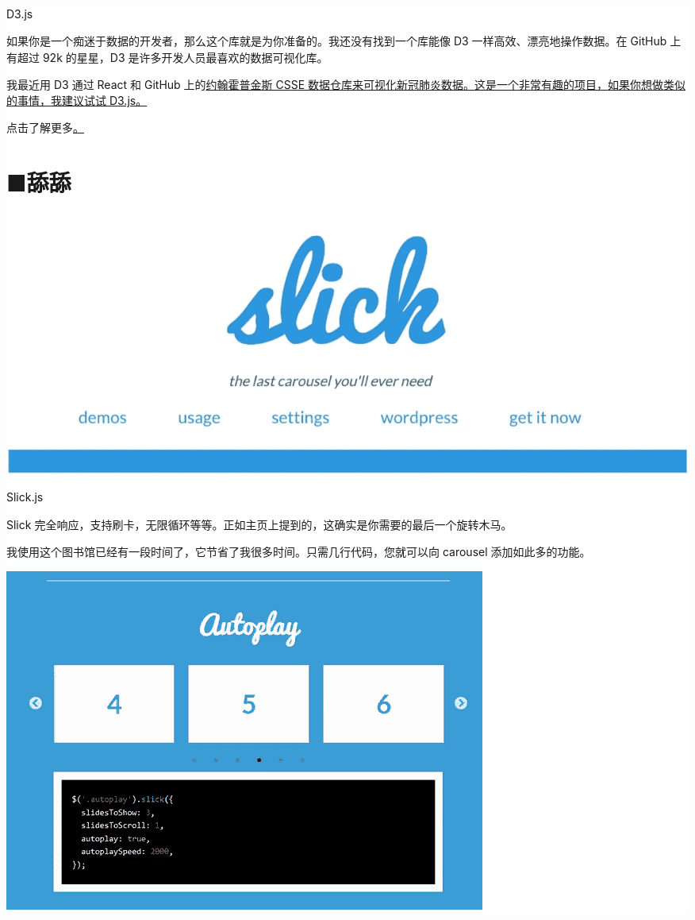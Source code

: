 D3.js

如果你是一个痴迷于数据的开发者，那么这个库就是为你准备的。我还没有找到一个库能像 D3 一样高效、漂亮地操作数据。在 GitHub 上有超过 92k 的星星，D3 是许多开发人员最喜欢的数据可视化库。

我最近用 D3 通过 React 和 GitHub 上的[约翰霍普金斯 CSSE 数据仓库来可视化新冠肺炎数据。这是一个非常有趣的项目，如果你想做类似的事情，我建议试试 D3.js。](https://github.com/CSSEGISandData/COVID-19)

点击了解更多[。](https://github.com/d3/d3/wiki)

# ■舔舔

![](img/a4a96e77cc72273de35e559e3de2a769.png)

Slick.js

Slick 完全响应，支持刷卡，无限循环等等。正如主页上提到的，这确实是你需要的最后一个旋转木马。

我使用这个图书馆已经有一段时间了，它节省了我很多时间。只需几行代码，您就可以向 carousel 添加如此多的功能。

![](img/6b12a58c6dc183a32408faa5e8fa6585.png)
